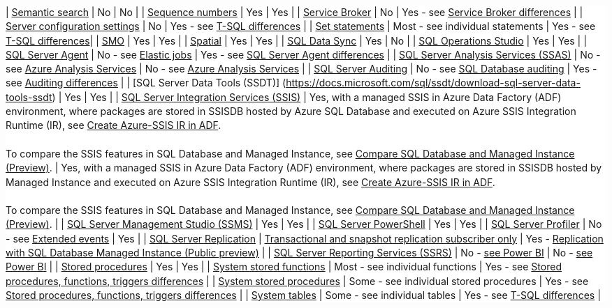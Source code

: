 | [Semantic search](https://docs.microsoft.com/sql/relational-databases/search/semantic-search-sql-server) | No | No |
| [Sequence numbers](https://docs.microsoft.com/sql/relational-databases/sequence-numbers/sequence-numbers) | Yes | Yes |
| [Service Broker](https://docs.microsoft.com/sql/database-engine/configure-windows/sql-server-service-broker) | No | Yes - see [Service Broker differences](sql-database-managed-instance-transact-sql-information.md#service-broker) |
| [Server configuration settings](https://docs.microsoft.com/sql/database-engine/configure-windows/server-configuration-options-sql-server) | No | Yes - see [T-SQL differences](sql-database-managed-instance-transact-sql-information.md) |
| [Set statements](https://docs.microsoft.com/sql/t-sql/statements/set-statements-transact-sql) | Most - see individual statements | Yes - see [T-SQL differences](sql-database-managed-instance-transact-sql-information.md)|
| [SMO](https://docs.microsoft.com/sql/relational-databases/server-management-objects-smo/sql-server-management-objects-smo-programming-guide) | Yes | Yes |
| [Spatial](https://docs.microsoft.com/sql/relational-databases/spatial/spatial-data-sql-server) | Yes | Yes |
| [SQL Data Sync](sql-database-get-started-sql-data-sync.md) | Yes | No |
| [SQL Operations Studio](https://docs.microsoft.com/sql/sql-operations-studio/what-is) | Yes | Yes |
| [SQL Server Agent](https://docs.microsoft.com/sql/ssms/agent/sql-server-agent) | No - see [Elastic jobs](sql-database-elastic-jobs-getting-started.md) | Yes - see [SQL Server Agent differences](sql-database-managed-instance-transact-sql-information.md#sql-server-agent) |
| [SQL Server Analysis Services (SSAS)](https://docs.microsoft.com/sql/analysis-services/analysis-services) | No -see [Azure Analysis Services](https://azure.microsoft.com/services/analysis-services/) | No - see [Azure Analysis Services](https://azure.microsoft.com/services/analysis-services/) |
| [SQL Server Auditing](https://docs.microsoft.com/sql/relational-databases/security/auditing/sql-server-audit-database-engine) | No - see [SQL Database auditing](sql-database-auditing.md) | Yes - see [Auditing differences](sql-database-managed-instance-transact-sql-information.md#auditing) |
| [SQL Server Data Tools (SSDT)] (https://docs.microsoft.com/sql/ssdt/download-sql-server-data-tools-ssdt) | Yes | Yes |
| [SQL Server Integration Services (SSIS)](https://docs.microsoft.com/sql/integration-services/sql-server-integration-services) | Yes, with a managed SSIS in Azure Data Factory (ADF) environment, where packages are stored in SSISDB hosted by Azure SQL Database and executed on Azure SSIS Integration Runtime (IR), see [Create Azure-SSIS IR in ADF](https://docs.microsoft.com/en-us/azure/data-factory/create-azure-ssis-integration-runtime). <br/><br/>To compare the SSIS features in SQL Database and Managed Instance, see [Compare SQL Database and Managed Instance (Preview)](../data-factory/create-azure-ssis-integration-runtime.md#compare-sql-database-and-managed-instance-preview). | Yes, with a managed SSIS in Azure Data Factory (ADF) environment, where packages are stored in SSISDB hosted by Managed Instance and executed on Azure SSIS Integration Runtime (IR), see [Create Azure-SSIS IR in ADF](https://docs.microsoft.com/en-us/azure/data-factory/create-azure-ssis-integration-runtime). <br/><br/>To compare the SSIS features in SQL Database and Managed Instance, see [Compare SQL Database and Managed Instance (Preview)](../data-factory/create-azure-ssis-integration-runtime.md#compare-sql-database-and-managed-instance-preview). |
| [SQL Server Management Studio (SSMS)](https://docs.microsoft.com/sql/ssms/download-sql-server-management-studio-ssms) | Yes | Yes |
| [SQL Server PowerShell](https://docs.microsoft.com/sql/relational-databases/scripting/sql-server-powershell) | Yes | Yes |
| [SQL Server Profiler](https://docs.microsoft.com/sql/tools/sql-server-profiler/sql-server-profiler) | No - see [Extended events](sql-database-xevent-db-diff-from-svr.md) | Yes |
| [SQL Server Replication](https://docs.microsoft.com/sql/relational-databases/replication/sql-server-replication) | [Transactional and snapshot replication subscriber only](sql-database-cloud-migrate.md) | Yes - [Replication with SQL Database Managed Instance (Public preview)](http://review.docs.microsoft.com/sql/relational-databases/replication/replication-with-sql-database-managed-instance) |
| [SQL Server Reporting Services (SSRS)](https://docs.microsoft.com/sql/reporting-services/create-deploy-and-manage-mobile-and-paginated-reports) | No - [see Power BI](https://docs.microsoft.com/power-bi/) | No - [see Power BI](https://docs.microsoft.com/power-bi/) |
| [Stored procedures](https://docs.microsoft.com/sql/relational-databases/stored-procedures/stored-procedures-database-engine) | Yes | Yes |
| [System stored functions](https://docs.microsoft.com/sql/relational-databases/system-functions/system-functions-for-transact-sql) | Most - see individual functions | Yes - see [Stored procedures, functions, triggers differences](sql-database-managed-instance-transact-sql-information.md#stored-procedures-functions-triggers) |
| [System stored procedures](https://docs.microsoft.com/sql/relational-databases/system-stored-procedures/system-stored-procedures-transact-sql) | Some - see individual stored procedures | Yes - see [Stored procedures, functions, triggers differences](sql-database-managed-instance-transact-sql-information.md#stored-procedures-functions-triggers) |
| [System tables](https://docs.microsoft.com/sql/relational-databases/system-tables/system-tables-transact-sql) | Some - see individual tables | Yes - see [T-SQL differences](sql-database-managed-instance-transact-sql-information.md) |